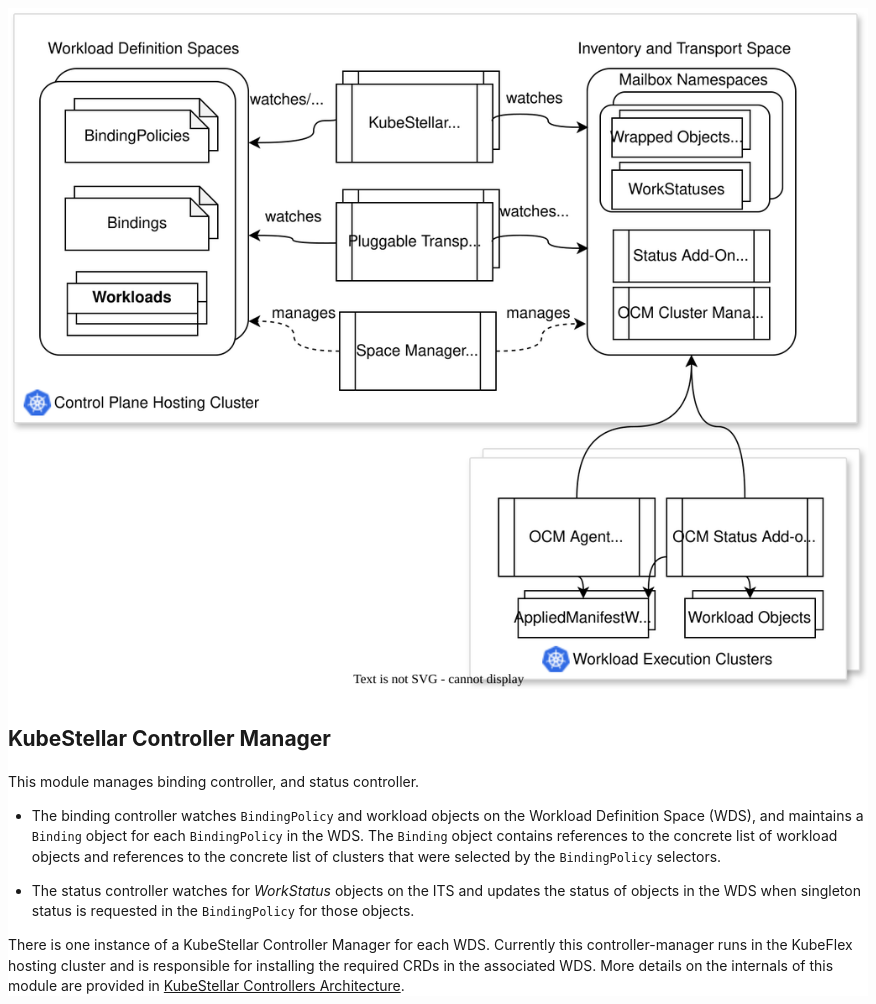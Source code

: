 ![Figure 2 - Main Modules](./images/main-modules.svg)

## KubeStellar Controller Manager

This module manages binding controller, and status controller. 

* The binding controller watches `BindingPolicy` and workload objects on the Workload Definition Space (WDS), and maintains
a `Binding` object for each `BindingPolicy` in the WDS. The `Binding` object contains references to the concrete list of
workload objects and references to the concrete list of clusters that were selected by the `BindingPolicy` selectors.

* The status controller watches for *WorkStatus* objects on the ITS and updates the
status of objects in the WDS when singleton status is requested in the `BindingPolicy` for those objects. 

There is one instance of a KubeStellar Controller Manager for each WDS. 
Currently this controller-manager runs in the KubeFlex hosting cluster and is responsible for installing the required 
CRDs in the associated WDS.
More details on the internals of this module are provided in [KubeStellar Controllers Architecture](#kubestellar-controllers-architecture).
